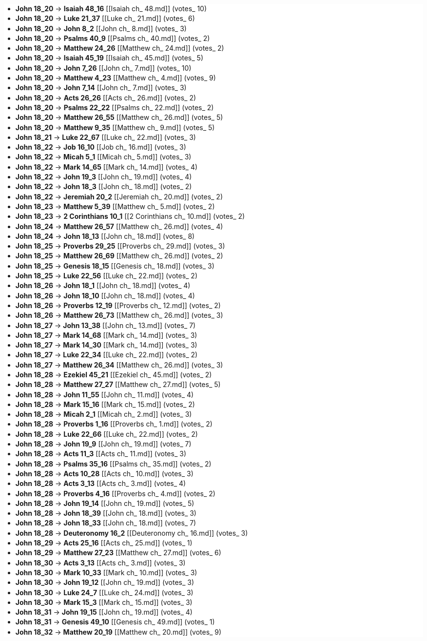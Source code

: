 - **John 18_20** → **Isaiah 48_16** [[Isaiah ch_ 48.md]] (votes_ 10)
- **John 18_20** → **Luke 21_37** [[Luke ch_ 21.md]] (votes_ 6)
- **John 18_20** → **John 8_2** [[John ch_ 8.md]] (votes_ 3)
- **John 18_20** → **Psalms 40_9** [[Psalms ch_ 40.md]] (votes_ 2)
- **John 18_20** → **Matthew 24_26** [[Matthew ch_ 24.md]] (votes_ 2)
- **John 18_20** → **Isaiah 45_19** [[Isaiah ch_ 45.md]] (votes_ 5)
- **John 18_20** → **John 7_26** [[John ch_ 7.md]] (votes_ 10)
- **John 18_20** → **Matthew 4_23** [[Matthew ch_ 4.md]] (votes_ 9)
- **John 18_20** → **John 7_14** [[John ch_ 7.md]] (votes_ 3)
- **John 18_20** → **Acts 26_26** [[Acts ch_ 26.md]] (votes_ 2)
- **John 18_20** → **Psalms 22_22** [[Psalms ch_ 22.md]] (votes_ 2)
- **John 18_20** → **Matthew 26_55** [[Matthew ch_ 26.md]] (votes_ 5)
- **John 18_20** → **Matthew 9_35** [[Matthew ch_ 9.md]] (votes_ 5)
- **John 18_21** → **Luke 22_67** [[Luke ch_ 22.md]] (votes_ 3)
- **John 18_22** → **Job 16_10** [[Job ch_ 16.md]] (votes_ 3)
- **John 18_22** → **Micah 5_1** [[Micah ch_ 5.md]] (votes_ 3)
- **John 18_22** → **Mark 14_65** [[Mark ch_ 14.md]] (votes_ 4)
- **John 18_22** → **John 19_3** [[John ch_ 19.md]] (votes_ 4)
- **John 18_22** → **John 18_3** [[John ch_ 18.md]] (votes_ 2)
- **John 18_22** → **Jeremiah 20_2** [[Jeremiah ch_ 20.md]] (votes_ 2)
- **John 18_23** → **Matthew 5_39** [[Matthew ch_ 5.md]] (votes_ 2)
- **John 18_23** → **2 Corinthians 10_1** [[2 Corinthians ch_ 10.md]] (votes_ 2)
- **John 18_24** → **Matthew 26_57** [[Matthew ch_ 26.md]] (votes_ 4)
- **John 18_24** → **John 18_13** [[John ch_ 18.md]] (votes_ 8)
- **John 18_25** → **Proverbs 29_25** [[Proverbs ch_ 29.md]] (votes_ 3)
- **John 18_25** → **Matthew 26_69** [[Matthew ch_ 26.md]] (votes_ 2)
- **John 18_25** → **Genesis 18_15** [[Genesis ch_ 18.md]] (votes_ 3)
- **John 18_25** → **Luke 22_56** [[Luke ch_ 22.md]] (votes_ 2)
- **John 18_26** → **John 18_1** [[John ch_ 18.md]] (votes_ 4)
- **John 18_26** → **John 18_10** [[John ch_ 18.md]] (votes_ 4)
- **John 18_26** → **Proverbs 12_19** [[Proverbs ch_ 12.md]] (votes_ 2)
- **John 18_26** → **Matthew 26_73** [[Matthew ch_ 26.md]] (votes_ 3)
- **John 18_27** → **John 13_38** [[John ch_ 13.md]] (votes_ 7)
- **John 18_27** → **Mark 14_68** [[Mark ch_ 14.md]] (votes_ 3)
- **John 18_27** → **Mark 14_30** [[Mark ch_ 14.md]] (votes_ 3)
- **John 18_27** → **Luke 22_34** [[Luke ch_ 22.md]] (votes_ 2)
- **John 18_27** → **Matthew 26_34** [[Matthew ch_ 26.md]] (votes_ 3)
- **John 18_28** → **Ezekiel 45_21** [[Ezekiel ch_ 45.md]] (votes_ 2)
- **John 18_28** → **Matthew 27_27** [[Matthew ch_ 27.md]] (votes_ 5)
- **John 18_28** → **John 11_55** [[John ch_ 11.md]] (votes_ 4)
- **John 18_28** → **Mark 15_16** [[Mark ch_ 15.md]] (votes_ 2)
- **John 18_28** → **Micah 2_1** [[Micah ch_ 2.md]] (votes_ 3)
- **John 18_28** → **Proverbs 1_16** [[Proverbs ch_ 1.md]] (votes_ 2)
- **John 18_28** → **Luke 22_66** [[Luke ch_ 22.md]] (votes_ 2)
- **John 18_28** → **John 19_9** [[John ch_ 19.md]] (votes_ 7)
- **John 18_28** → **Acts 11_3** [[Acts ch_ 11.md]] (votes_ 3)
- **John 18_28** → **Psalms 35_16** [[Psalms ch_ 35.md]] (votes_ 2)
- **John 18_28** → **Acts 10_28** [[Acts ch_ 10.md]] (votes_ 3)
- **John 18_28** → **Acts 3_13** [[Acts ch_ 3.md]] (votes_ 4)
- **John 18_28** → **Proverbs 4_16** [[Proverbs ch_ 4.md]] (votes_ 2)
- **John 18_28** → **John 19_14** [[John ch_ 19.md]] (votes_ 5)
- **John 18_28** → **John 18_39** [[John ch_ 18.md]] (votes_ 3)
- **John 18_28** → **John 18_33** [[John ch_ 18.md]] (votes_ 7)
- **John 18_28** → **Deuteronomy 16_2** [[Deuteronomy ch_ 16.md]] (votes_ 3)
- **John 18_29** → **Acts 25_16** [[Acts ch_ 25.md]] (votes_ 1)
- **John 18_29** → **Matthew 27_23** [[Matthew ch_ 27.md]] (votes_ 6)
- **John 18_30** → **Acts 3_13** [[Acts ch_ 3.md]] (votes_ 3)
- **John 18_30** → **Mark 10_33** [[Mark ch_ 10.md]] (votes_ 3)
- **John 18_30** → **John 19_12** [[John ch_ 19.md]] (votes_ 3)
- **John 18_30** → **Luke 24_7** [[Luke ch_ 24.md]] (votes_ 3)
- **John 18_30** → **Mark 15_3** [[Mark ch_ 15.md]] (votes_ 3)
- **John 18_31** → **John 19_15** [[John ch_ 19.md]] (votes_ 4)
- **John 18_31** → **Genesis 49_10** [[Genesis ch_ 49.md]] (votes_ 1)
- **John 18_32** → **Matthew 20_19** [[Matthew ch_ 20.md]] (votes_ 9)